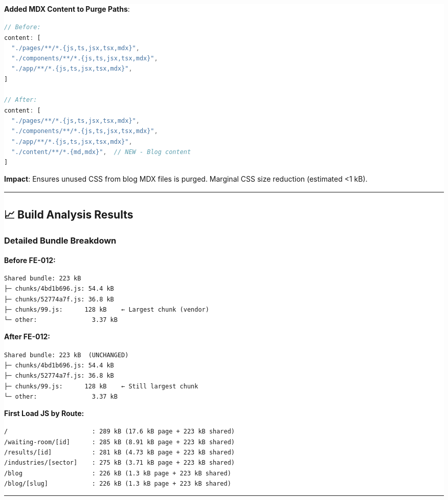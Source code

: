 **Added MDX Content to Purge Paths**:

```typescript
// Before:
content: [
  "./pages/**/*.{js,ts,jsx,tsx,mdx}",
  "./components/**/*.{js,ts,jsx,tsx,mdx}",
  "./app/**/*.{js,ts,jsx,tsx,mdx}",
]

// After:
content: [
  "./pages/**/*.{js,ts,jsx,tsx,mdx}",
  "./components/**/*.{js,ts,jsx,tsx,mdx}",
  "./app/**/*.{js,ts,jsx,tsx,mdx}",
  "./content/**/*.{md,mdx}",  // NEW - Blog content
]
```

**Impact**: Ensures unused CSS from blog MDX files is purged. Marginal CSS size reduction (estimated <1 kB).

---

## 📈 Build Analysis Results

### Detailed Bundle Breakdown

**Before FE-012:**
```
Shared bundle: 223 kB
├─ chunks/4bd1b696.js: 54.4 kB
├─ chunks/52774a7f.js: 36.8 kB
├─ chunks/99.js:      128 kB    ← Largest chunk (vendor)
└─ other:               3.37 kB
```

**After FE-012:**
```
Shared bundle: 223 kB  (UNCHANGED)
├─ chunks/4bd1b696.js: 54.4 kB
├─ chunks/52774a7f.js: 36.8 kB
├─ chunks/99.js:      128 kB    ← Still largest chunk
└─ other:               3.37 kB
```

**First Load JS by Route:**
```
/                       : 289 kB (17.6 kB page + 223 kB shared)
/waiting-room/[id]      : 285 kB (8.91 kB page + 223 kB shared)
/results/[id]           : 281 kB (4.73 kB page + 223 kB shared)
/industries/[sector]    : 275 kB (3.71 kB page + 223 kB shared)
/blog                   : 226 kB (1.3 kB page + 223 kB shared)
/blog/[slug]            : 226 kB (1.3 kB page + 223 kB shared)
```

---